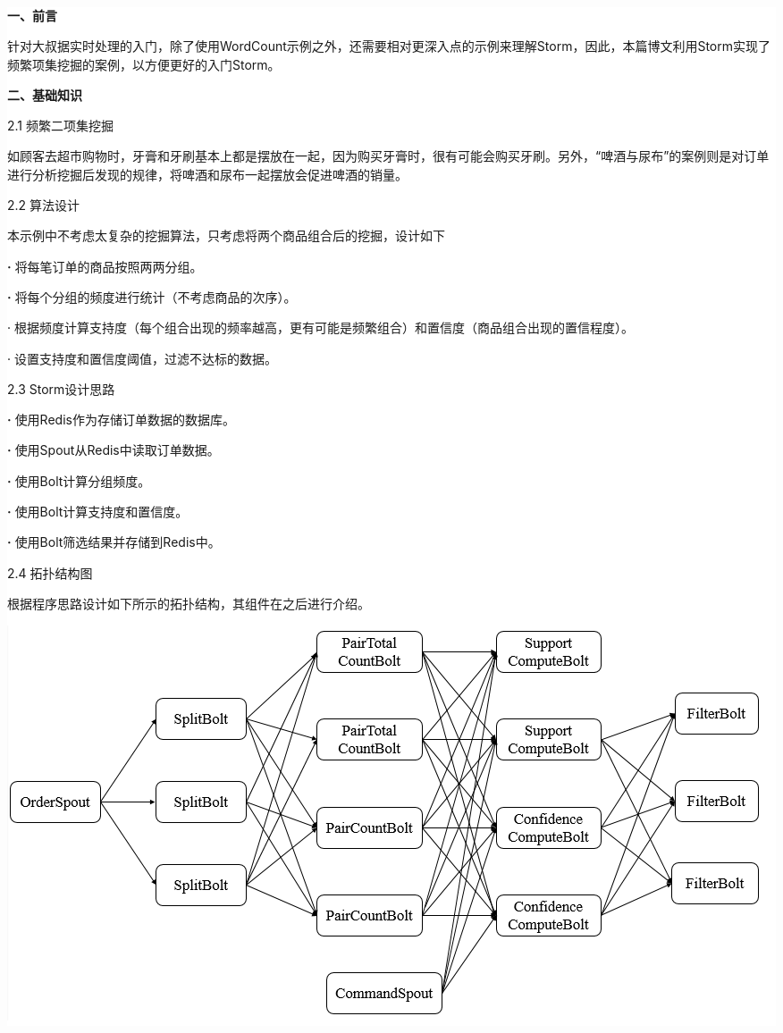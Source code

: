 **一、前言**

针对大叔据实时处理的入门，除了使用WordCount示例之外，还需要相对更深入点的示例来理解Storm，因此，本篇博文利用Storm实现了频繁项集挖掘的案例，以方便更好的入门Storm。

**二、基础知识**

2.1 频繁二项集挖掘

如顾客去超市购物时，牙膏和牙刷基本上都是摆放在一起，因为购买牙膏时，很有可能会购买牙刷。另外，“啤酒与尿布”的案例则是对订单进行分析挖掘后发现的规律，将啤酒和尿布一起摆放会促进啤酒的销量。

2.2 算法设计

本示例中不考虑太复杂的挖掘算法，只考虑将两个商品组合后的挖掘，设计如下

**·** 将每笔订单的商品按照两两分组。

**·** 将每个分组的频度进行统计（不考虑商品的次序）。

· 根据频度计算支持度（每个组合出现的频率越高，更有可能是频繁组合）和置信度（商品组合出现的置信程度）。

· 设置支持度和置信度阈值，过滤不达标的数据。

2.3 Storm设计思路

**·** 使用Redis作为存储订单数据的数据库。

**·** 使用Spout从Redis中读取订单数据。

**·** 使用Bolt计算分组频度。

**·** 使用Bolt计算支持度和置信度。

**·** 使用Bolt筛选结果并存储到Redis中。

2.4 拓扑结构图

根据程序思路设计如下所示的拓扑结构，其组件在之后进行介绍。

![](../md/img/leesf456/616953-20170714095831665-325637568.png)
